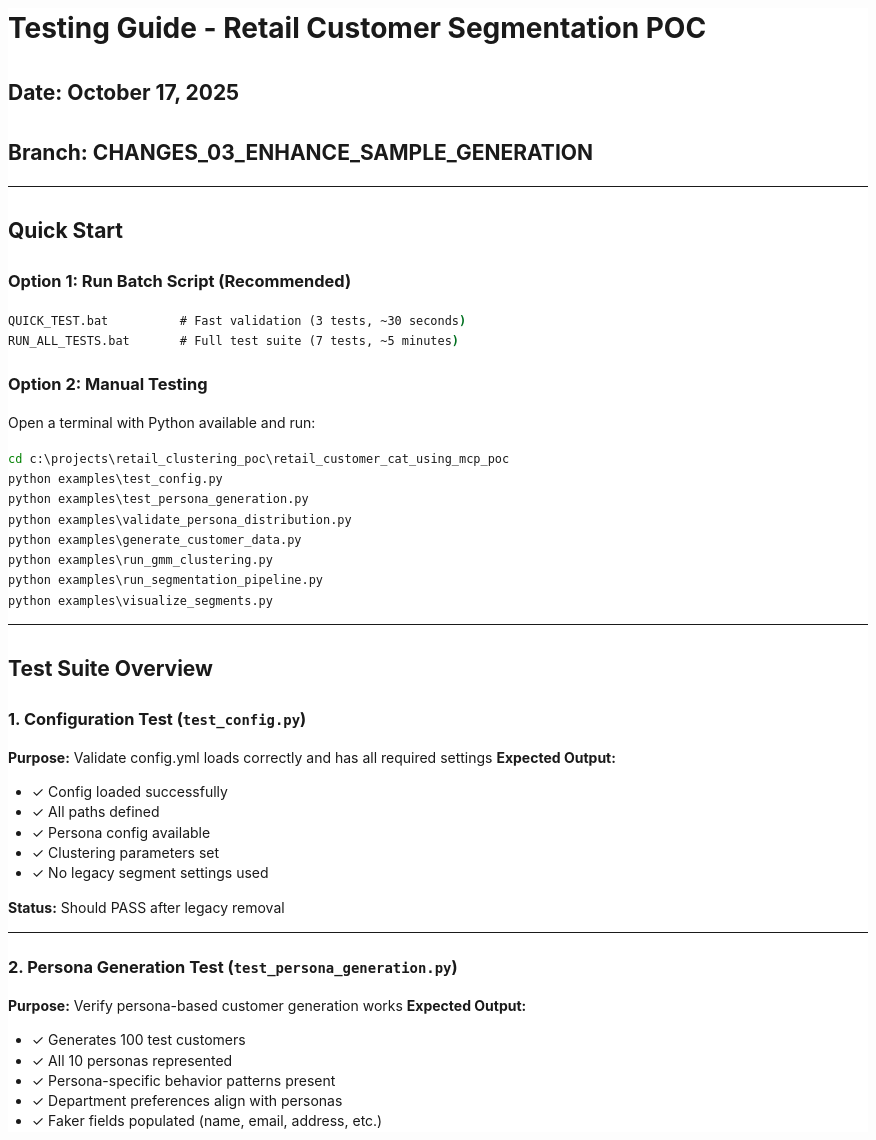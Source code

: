 # Testing Guide - Retail Customer Segmentation POC

## Date: October 17, 2025
## Branch: CHANGES_03_ENHANCE_SAMPLE_GENERATION

---

## Quick Start

### Option 1: Run Batch Script (Recommended)
```cmd
QUICK_TEST.bat          # Fast validation (3 tests, ~30 seconds)
RUN_ALL_TESTS.bat       # Full test suite (7 tests, ~5 minutes)
```

### Option 2: Manual Testing
Open a terminal with Python available and run:

```cmd
cd c:\projects\retail_clustering_poc\retail_customer_cat_using_mcp_poc
python examples\test_config.py
python examples\test_persona_generation.py
python examples\validate_persona_distribution.py
python examples\generate_customer_data.py
python examples\run_gmm_clustering.py
python examples\run_segmentation_pipeline.py
python examples\visualize_segments.py
```

---

## Test Suite Overview

### 1. Configuration Test (`test_config.py`)
**Purpose:** Validate config.yml loads correctly and has all required settings
**Expected Output:**
- ✓ Config loaded successfully
- ✓ All paths defined
- ✓ Persona config available
- ✓ Clustering parameters set
- ✓ No legacy segment settings used

**Status:** Should PASS after legacy removal

---

### 2. Persona Generation Test (`test_persona_generation.py`)
**Purpose:** Verify persona-based customer generation works
**Expected Output:**
- ✓ Generates 100 test customers
- ✓ All 10 personas represented
- ✓ Persona-specific behavior patterns present
- ✓ Department preferences align with personas
- ✓ Faker fields populated (name, email, address, etc.)
